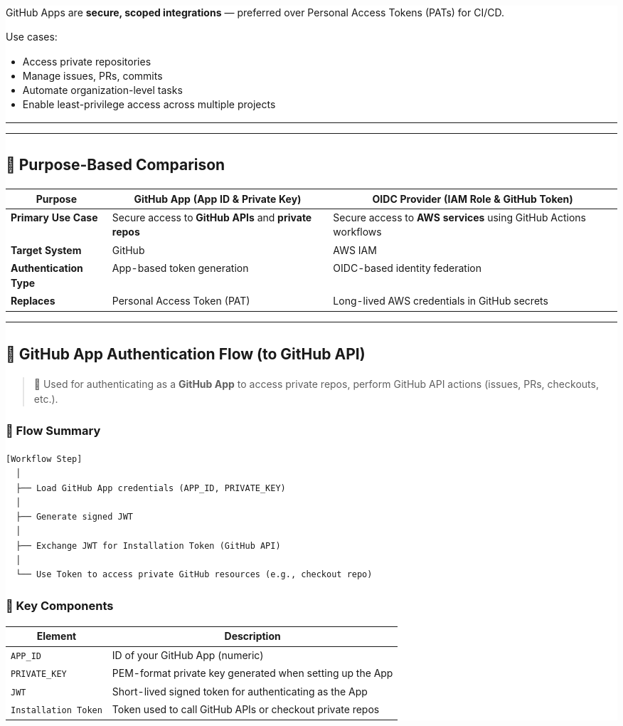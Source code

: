 GitHub Apps are **secure, scoped integrations** — preferred over Personal Access Tokens (PATs) for CI/CD.

Use cases:

- Access private repositories
- Manage issues, PRs, commits
- Automate organization-level tasks
- Enable least-privilege access across multiple projects

---

---

## 🔷 Purpose-Based Comparison

| Purpose                                | **GitHub App (App ID & Private Key)**                                   | **OIDC Provider (IAM Role & GitHub Token)**                               |
|----------------------------------------|-------------------------------------------------------------------------|---------------------------------------------------------------------------|
| **Primary Use Case**                   | Secure access to **GitHub APIs** and **private repos**                  | Secure access to **AWS services** using GitHub Actions workflows          |
| **Target System**                      | GitHub                                                                  | AWS IAM                                                                   |
| **Authentication Type**               | App-based token generation                                              | OIDC-based identity federation                                            |
| **Replaces**                           | Personal Access Token (PAT)                                             | Long-lived AWS credentials in GitHub secrets                             |

---

## 🔷 GitHub App Authentication Flow (to GitHub API)

> 🔐 Used for authenticating as a **GitHub App** to access private repos, perform GitHub API actions (issues, PRs, checkouts, etc.).

### 🔁 Flow Summary

```plaintext
[Workflow Step]
  │
  ├── Load GitHub App credentials (APP_ID, PRIVATE_KEY)
  │
  ├── Generate signed JWT
  │
  ├── Exchange JWT for Installation Token (GitHub API)
  │
  └── Use Token to access private GitHub resources (e.g., checkout repo)
```

### 🧱 Key Components

| Element             | Description                                                  |
|---------------------|--------------------------------------------------------------|
| `APP_ID`            | ID of your GitHub App (numeric)                              |
| `PRIVATE_KEY`       | PEM-format private key generated when setting up the App     |
| `JWT`               | Short-lived signed token for authenticating as the App       |
| `Installation Token`| Token used to call GitHub APIs or checkout private repos     |
